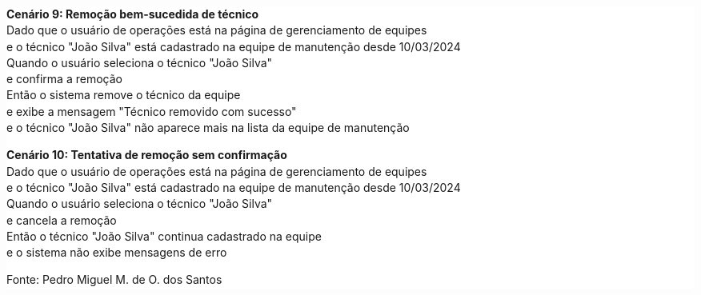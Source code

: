 **Cenário 9: Remoção bem-sucedida de técnico**  
Dado que o usuário de operações está na página de gerenciamento de equipes  
e o técnico "João Silva" está cadastrado na equipe de manutenção desde 10/03/2024  
Quando o usuário seleciona o técnico "João Silva"  
e confirma a remoção  
Então o sistema remove o técnico da equipe  
e exibe a mensagem "Técnico removido com sucesso"  
e o técnico "João Silva" não aparece mais na lista da equipe de manutenção  

**Cenário 10: Tentativa de remoção sem confirmação**  
Dado que o usuário de operações está na página de gerenciamento de equipes  
e o técnico "João Silva" está cadastrado na equipe de manutenção desde 10/03/2024  
Quando o usuário seleciona o técnico "João Silva"  
e cancela a remoção  
Então o técnico "João Silva" continua cadastrado na equipe  
e o sistema não exibe mensagens de erro  


Fonte: Pedro Miguel M. de O. dos Santos
